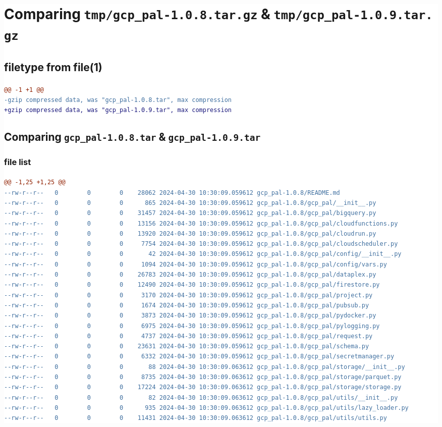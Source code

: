 # Comparing `tmp/gcp_pal-1.0.8.tar.gz` & `tmp/gcp_pal-1.0.9.tar.gz`

## filetype from file(1)

```diff
@@ -1 +1 @@
-gzip compressed data, was "gcp_pal-1.0.8.tar", max compression
+gzip compressed data, was "gcp_pal-1.0.9.tar", max compression
```

## Comparing `gcp_pal-1.0.8.tar` & `gcp_pal-1.0.9.tar`

### file list

```diff
@@ -1,25 +1,25 @@
--rw-r--r--   0        0        0    28062 2024-04-30 10:30:09.059612 gcp_pal-1.0.8/README.md
--rw-r--r--   0        0        0      865 2024-04-30 10:30:09.059612 gcp_pal-1.0.8/gcp_pal/__init__.py
--rw-r--r--   0        0        0    31457 2024-04-30 10:30:09.059612 gcp_pal-1.0.8/gcp_pal/bigquery.py
--rw-r--r--   0        0        0    13156 2024-04-30 10:30:09.059612 gcp_pal-1.0.8/gcp_pal/cloudfunctions.py
--rw-r--r--   0        0        0    13920 2024-04-30 10:30:09.059612 gcp_pal-1.0.8/gcp_pal/cloudrun.py
--rw-r--r--   0        0        0     7754 2024-04-30 10:30:09.059612 gcp_pal-1.0.8/gcp_pal/cloudscheduler.py
--rw-r--r--   0        0        0       42 2024-04-30 10:30:09.059612 gcp_pal-1.0.8/gcp_pal/config/__init__.py
--rw-r--r--   0        0        0     1094 2024-04-30 10:30:09.059612 gcp_pal-1.0.8/gcp_pal/config/vars.py
--rw-r--r--   0        0        0    26783 2024-04-30 10:30:09.059612 gcp_pal-1.0.8/gcp_pal/dataplex.py
--rw-r--r--   0        0        0    12490 2024-04-30 10:30:09.059612 gcp_pal-1.0.8/gcp_pal/firestore.py
--rw-r--r--   0        0        0     3170 2024-04-30 10:30:09.059612 gcp_pal-1.0.8/gcp_pal/project.py
--rw-r--r--   0        0        0     1674 2024-04-30 10:30:09.059612 gcp_pal-1.0.8/gcp_pal/pubsub.py
--rw-r--r--   0        0        0     3873 2024-04-30 10:30:09.059612 gcp_pal-1.0.8/gcp_pal/pydocker.py
--rw-r--r--   0        0        0     6975 2024-04-30 10:30:09.059612 gcp_pal-1.0.8/gcp_pal/pylogging.py
--rw-r--r--   0        0        0     4737 2024-04-30 10:30:09.059612 gcp_pal-1.0.8/gcp_pal/request.py
--rw-r--r--   0        0        0    23631 2024-04-30 10:30:09.059612 gcp_pal-1.0.8/gcp_pal/schema.py
--rw-r--r--   0        0        0     6332 2024-04-30 10:30:09.059612 gcp_pal-1.0.8/gcp_pal/secretmanager.py
--rw-r--r--   0        0        0       88 2024-04-30 10:30:09.063612 gcp_pal-1.0.8/gcp_pal/storage/__init__.py
--rw-r--r--   0        0        0     8735 2024-04-30 10:30:09.063612 gcp_pal-1.0.8/gcp_pal/storage/parquet.py
--rw-r--r--   0        0        0    17224 2024-04-30 10:30:09.063612 gcp_pal-1.0.8/gcp_pal/storage/storage.py
--rw-r--r--   0        0        0       82 2024-04-30 10:30:09.063612 gcp_pal-1.0.8/gcp_pal/utils/__init__.py
--rw-r--r--   0        0        0      935 2024-04-30 10:30:09.063612 gcp_pal-1.0.8/gcp_pal/utils/lazy_loader.py
--rw-r--r--   0        0        0    11431 2024-04-30 10:30:09.063612 gcp_pal-1.0.8/gcp_pal/utils/utils.py
```